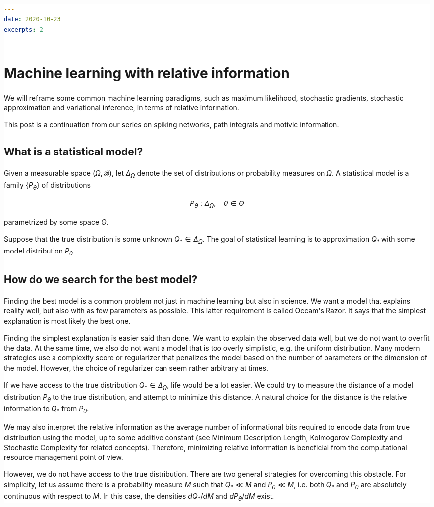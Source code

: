 ```yaml
---
date: 2020-10-23
excerpts: 2
---
```


# Machine learning with relative information

We will reframe some common machine learning paradigms, such as maximum likelihood, stochastic gradients, stochastic approximation and variational inference, in terms of relative information.

This post is a continuation from our [series](2020-08-28-motivic-information-path-integrals-and-spiking-networks/) on spiking networks, path integrals and motivic information.

## What is a statistical model?

Given a measurable space $(\Omega, \mathcal{B})$, let $\Delta_\Omega$ denote the set of distributions or probability measures on $\Omega$. A statistical model is a family $\{P_\theta\}$ of distributions

$$P_\theta : \Delta_{\Omega}, \quad \theta\in \Theta$$

parametrized by some space $\Theta.$

Suppose that the true distribution is some unknown $Q_* \in \Delta_\Omega.$ The goal of statistical learning is to approximation $Q_*$ with some model distribution $P_\theta.$

## How do we search for the best model?

Finding the best model is a common problem not just in machine learning but also in science. We want a model that explains reality well, but also with as few parameters as possible. This latter requirement is called Occam's Razor. It says that the simplest explanation is most likely the best one.

Finding the simplest explanation is easier said than done. We want to explain the observed data well, but we do not want to overfit the data. At the same time, we also do not want a model that is too overly simplistic, e.g. the uniform distribution. Many modern strategies use a complexity score or regularizer that penalizes the model based on the number of parameters or the dimension of the model. However, the choice of regularizer can seem rather arbitrary at times.

If we have access to the true distribution $Q_* \in \Delta_\Omega,$ life would be a lot easier. We could try to measure the distance of a model distribution $P_\theta$ to the true distribution, and attempt to minimize this distance. A natural choice for the distance is the relative information to $Q_*$ from $P_\theta$. 

We may also interpret the relative information as the average number of informational bits required to encode data from true distribution using the model, up to some additive constant (see Minimum Description Length, Kolmogorov Complexity and Stochastic Complexity for related concepts). Therefore, minimizing relative information is beneficial from the computational resource management point of view.

However, we do not have access to the true distribution. There are two general strategies for overcoming this obstacle. For simplicity, let us assume there is a probability measure $M$ such that $Q_* \ll M$ and $P_\theta \ll M$, i.e. both $Q_*$ and $P_\theta$ are absolutely continuous with respect to $M$. In this case, the densities $dQ_*/dM$ and $dP_\theta/dM$ exist.
